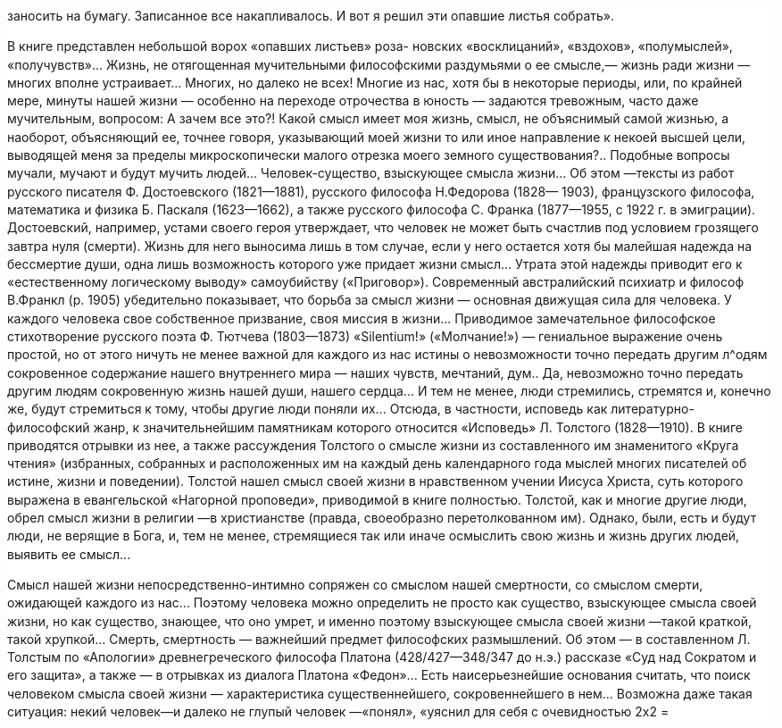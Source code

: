 заносить на бумагу. Записанное все накаплива­лось. И вот я решил
эти опавшие листья собрать».

В книге представлен небольшой ворох «опавших листьев» роза- новских
«восклицаний», «вздохов», «полумыслей», «получувств»... Жизнь, не
отягощенная мучительными философскими раздумья­ми о ее смысле,— жизнь
ради жизни — многих вполне устраивает... Многих, но далеко не всех\!
Многие из нас, хотя бы в некоторые периоды, или, по крайней мере,
минуты нашей жизни — особенно на переходе отрочества в юность —
задаются тревожным, часто даже мучительным, вопросом: А зачем все
это?\! Какой смысл имеет моя жизнь, смысл, не объяснимый самой жизнью,
а наоборот, объясня­ющий ее, точнее говоря, указывающий моей жизни то
или иное направление к некоей высшей цели, выводящей меня за пределы
микроскопически малого отрезка моего земного существования?.. Подобные
вопросы мучали, мучают и будут мучить людей... Чело­век-существо,
взыскующее смысла жизни... Об этом —тексты из работ русского
писателя Ф. Достоевского (1821—1881), русского философа Н.Федорова
(1828— 1903), французского философа, ма­тематика и физика Б. Паскаля
(1623—1662), а также русского философа С. Франка (1877—1955, с 1922 г. в
эмиграции). Достоев­ский, например, устами своего героя утверждает, что
человек не может быть счастлив под условием грозящего завтра нуля
(смерти). Жизнь для него выносима лишь в том случае, если у него
остается хотя бы малейшая надежда на бессмертие души, одна лишь
возмож­ность которого уже придает жизни смысл... Утрата этой
надежды приводит его к «естественному логическому выводу»
самоубийству («Приговор»). Современный австралийский психиатр и
философ В.Франкл (р. 1905) убедительно показывает, что борьба за смысл
жизни — основная движущая сила для человека. У каждого человека свое
собственное призвание, своя миссия в жизни... Приводимое замечательное
философское стихотворение русского поэта Ф. Тют­чева (1803—1873)
«Silentium\!» («Молчание\!») — гениальное выраже­ние очень простой, но
от этого ничуть не менее важной для каждого из нас истины о
невозможности точно передать другим л^одям сокровенное
содержание нашего внутреннего мира — наших чувств, мечтаний, дум..
Да, невозможно точно передать другим людям сокровенную жизнь нашей души,
нашего сердца... И тем не менее, люди стремились, стремятся и, конечно
же, будут стремиться к тому, чтобы другие люди поняли их... Отсюда, в
частности, исповедь как литературно-философский жанр, к значительнейшим
памятни­кам которого относится «Исповедь» Л. Толстого (1828—1910). В
книге приводятся отрывки из нее, а также рассуждения Толстого о
смысле жизни из составленного им знаменитого «Круга чтения»
(избранных, собранных и расположенных им на каждый день
календарного года мыслей многих писателей об истине, жизни и
поведении). Толстой нашел смысл своей жизни в нравственном учении
Иисуса Христа, суть которого выражена в евангельской «Нагорной
проповеди», приводимой в книге полностью. Толстой, как и многие
другие люди, обрел смысл жизни в религии —в христианстве (правда,
своеобразно перетолкованном им). Однако, были, есть и будут люди, не
верящие в Бога, и, тем не менее, стремящиеся так или иначе осмыслить
свою жизнь и жизнь других людей, выявить ее смысл...

Смысл нашей жизни непосредственно-интимно сопряжен со смыслом нашей
смертности, со смыслом смерти, ожидающей каждого из нас... Поэтому
человека можно определить не просто как существо, взыскующее смысла
своей жизни, но как существо, знающее, что оно умрет, и именно
поэтому взыскующее смысла своей жизни —такой краткой, такой
хрупкой... Смерть, смерт­ность — важнейший предмет философских
размышлений. Об этом — в составленном Л. Толстым по «Апологии»
древнегреческо­го философа Платона (428/427—348/347 до н.э.)
рассказе «Суд над Сократом и его защита», а также — в отрывках из
диалога Платона «Федон»... Есть наисерьезнейшие основания считать, что
поиск человеком смысла своей жизни — характеристика существеннейше­го,
сокровеннейшего в нем... Возможна даже такая ситуация: некий человек—и
далеко не глупый человек —«понял», «уяснил для себя с очевидностью 2x2 =